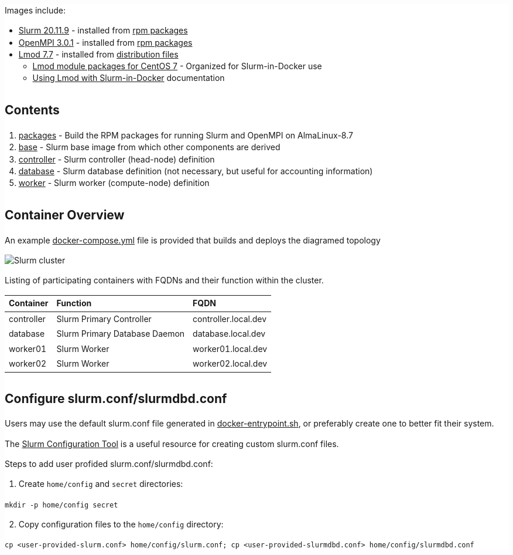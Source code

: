 Images include:

- [Slurm 20.11.9](https://slurm.schedmd.com) - installed from [rpm packages](packages)
- [OpenMPI 3.0.1](https://www.open-mpi.org/doc/current/) - installed from [rpm packages](packages)
- [Lmod 7.7](http://lmod.readthedocs.io/en/latest/index.html) - installed from [distribution files](https://sourceforge.net/projects/lmod/files/)
  - [Lmod module packages for CentOS 7](https://github.com/scidas/lmod-modules-centos) - Organized for Slurm-in-Docker use
  - [Using Lmod with Slurm-in-Docker](using-lmod-with-slurm-in-docker.md) documentation

## Contents

1. [packages](packages) - Build the RPM packages for running Slurm and OpenMPI on AlmaLinux-8.7
2. [base](base) - Slurm base image from which other components are derived
3. [controller](controller) - Slurm controller (head-node) definition
4. [database](database) - Slurm database definition (not necessary, but useful for accounting information)
5. [worker](worker) - Slurm worker (compute-node) definition

## Container Overview

An example [docker-compose.yml](docker-compose.yml) file is provided that builds and deploys the diagramed topology

<img width="90%" alt="Slurm cluster" src="https://user-images.githubusercontent.com/5332509/38642211-67a7e1a4-3da7-11e8-85a9-3394ad3c8cb6.png">

Listing of participating containers with FQDNs and their function within the cluster.

Container | Function | FQDN
:-------- | :------- | :---
controller | Slurm Primary Controller | controller.local.dev
database | Slurm Primary Database Daemon | database.local.dev
worker01 | Slurm Worker | worker01.local.dev
worker02 | Slurm Worker | worker02.local.dev

## Configure slurm.conf/slurmdbd.conf

Users may use the default slurm.conf file generated in [docker-entrypoint.sh](https://github.com/SciDAS/slurm-in-docker/blob/master/controller/docker-entrypoint.sh), or preferably create one to better fit their system.

The [Slurm Configuration Tool](https://slurm.schedmd.com/configurator.html) is a useful resource for creating custom slurm.conf files.

Steps to add user profided slurm.conf/slurmdbd.conf:

1. Create ```home/config``` and ```secret``` directories:

```
mkdir -p home/config secret
```

2. Copy configuration files to the ```home/config``` directory:

```
cp <user-provided-slurm.conf> home/config/slurm.conf; cp <user-provided-slurmdbd.conf> home/config/slurmdbd.conf
```
